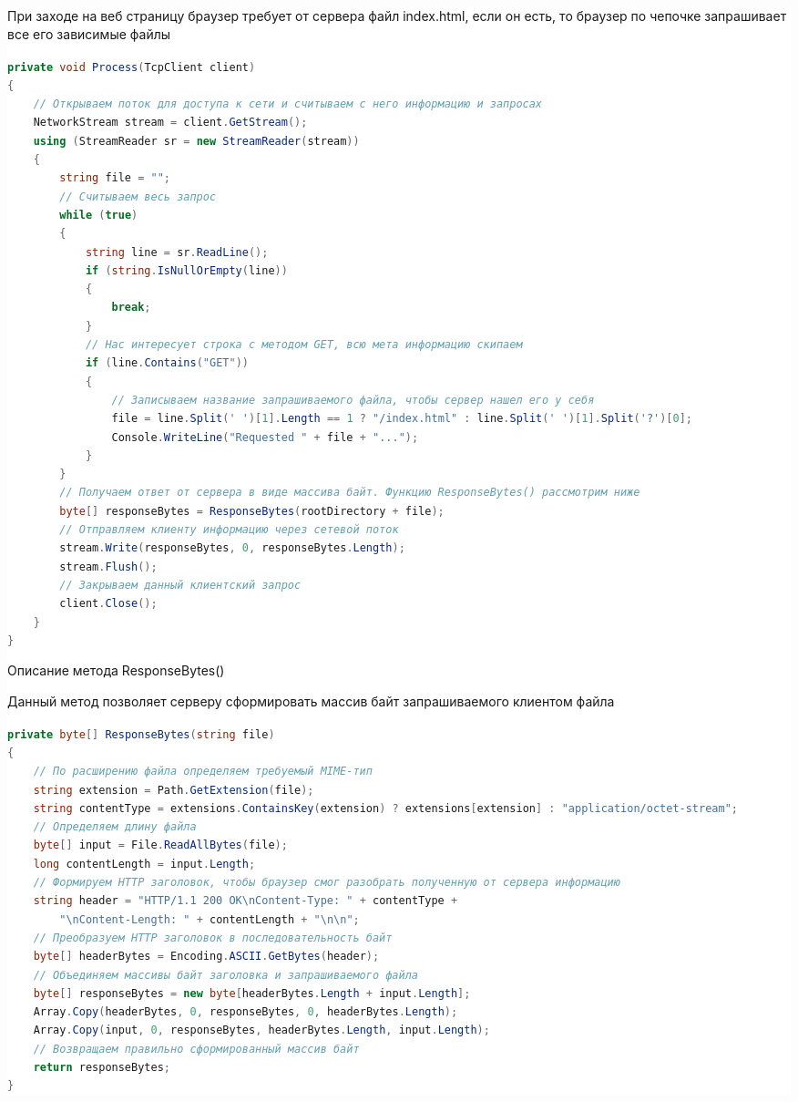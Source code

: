 При заходе на веб страницу браузер требует от сервера файл index.html, если он есть, то браузер по чепочке запрашивает все его зависимые файлы

```C#
private void Process(TcpClient client)
{
    // Открываем поток для доступа к сети и считываем с него информацию и запросах
    NetworkStream stream = client.GetStream();
    using (StreamReader sr = new StreamReader(stream))
    {
        string file = "";
        // Считываем весь запрос
        while (true)
        {
            string line = sr.ReadLine();
            if (string.IsNullOrEmpty(line))
            {
                break;
            }
            // Нас интересует строка с методом GET, всю мета информацию скипаем
            if (line.Contains("GET"))
            {
                // Записываем название запрашиваемого файла, чтобы сервер нашел его у себя
                file = line.Split(' ')[1].Length == 1 ? "/index.html" : line.Split(' ')[1].Split('?')[0];
                Console.WriteLine("Requested " + file + "...");
            }
        }
        // Получаем ответ от сервера в виде массива байт. Функцию ResponseBytes() рассмотрим ниже
        byte[] responseBytes = ResponseBytes(rootDirectory + file); 
        // Отправляем клиенту информацию через сетевой поток
        stream.Write(responseBytes, 0, responseBytes.Length);
        stream.Flush();
        // Закрываем данный клиентский запрос
        client.Close();
    }
}
```

Описание метода ResponseBytes()

Данный метод позволяет серверу сформировать массив байт запрашиваемого клиентом файла 

```C#
private byte[] ResponseBytes(string file)
{
    // По расширению файла определяем требуемый MIME-тип
    string extension = Path.GetExtension(file);
    string contentType = extensions.ContainsKey(extension) ? extensions[extension] : "application/octet-stream";
    // Определяем длину файла
    byte[] input = File.ReadAllBytes(file);
    long contentLength = input.Length;
    // Формируем HTTP заголовок, чтобы браузер смог разобрать полученную от сервера информацию
    string header = "HTTP/1.1 200 OK\nContent-Type: " + contentType + 
        "\nContent-Length: " + contentLength + "\n\n";
    // Преобразуем HTTP заголовок в последовательность байт
    byte[] headerBytes = Encoding.ASCII.GetBytes(header);
    // Объединяем массивы байт заголовка и запрашиваемого файла
    byte[] responseBytes = new byte[headerBytes.Length + input.Length];
    Array.Copy(headerBytes, 0, responseBytes, 0, headerBytes.Length);
    Array.Copy(input, 0, responseBytes, headerBytes.Length, input.Length);
    // Возвращаем правильно сформированный массив байт
    return responseBytes;
}
```
